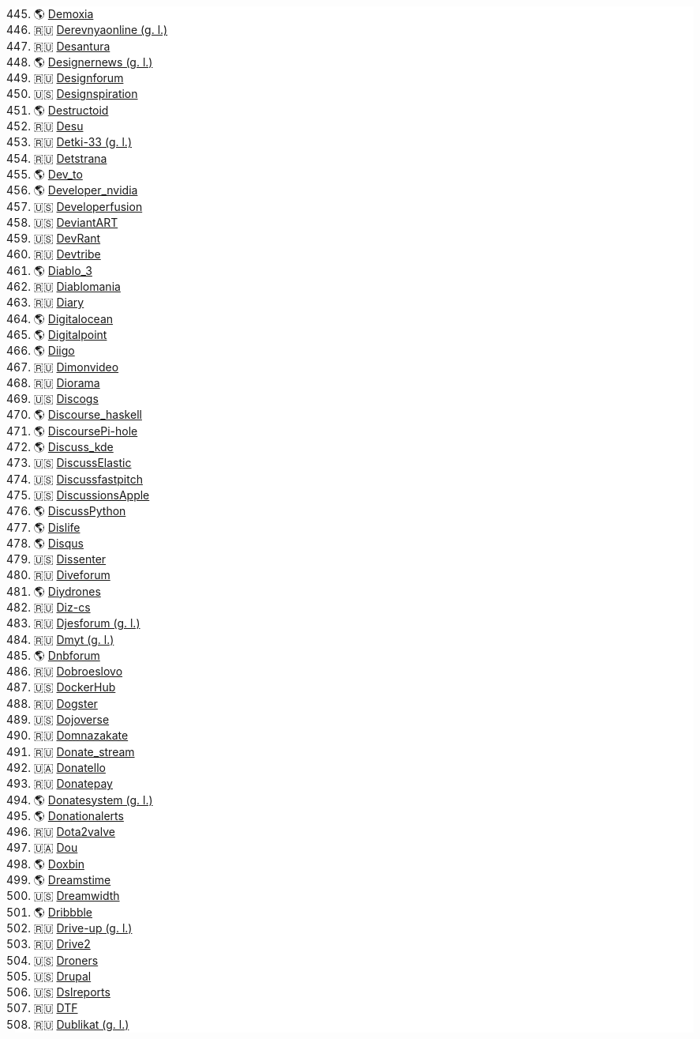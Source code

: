 445. 🌎 [Demoxia](https://demoxia.com)
446. 🇷🇺 [Derevnyaonline (g. l.)](https://derevnyaonline.ru)
447. 🇷🇺 [Desantura](https://desantura.ru)
448. 🌎 [Designernews (g. l.)](https://www.designernews.co)
449. 🇷🇺 [Designforum](http://designforum.ru)
450. 🇺🇸 [Designspiration](https://www.designspiration.net/)
451. 🌎 [Destructoid](https://forums.destructoid.com)
452. 🇷🇺 [Desu](https://desu.me)
453. 🇷🇺 [Detki-33 (g. l.)](http://detki-33.ru)
454. 🇷🇺 [Detstrana](https://detstrana.ru)
455. 🌎 [Dev_to](https://dev.to/)
456. 🌎 [Developer_nvidia](https://forums.developer.nvidia.com/)
457. 🇺🇸 [Developerfusion](https://www.developerfusion.com/)
458. 🇺🇸 [DeviantART](https://deviantart.com)
459. 🇺🇸 [DevRant](https://devrant.com/)
460. 🇷🇺 [Devtribe](https://devtribe.ru)
461. 🌎 [Diablo_3](https://www.diablo-3.net)
462. 🇷🇺 [Diablomania](http://www.diablomania.ru)
463. 🇷🇺 [Diary](https://diary.ru)
464. 🌎 [Digitalocean](https://www.digitalocean.com/)
465. 🌎 [Digitalpoint](https://www.digitalpoint.com)
466. 🌎 [Diigo](https://www.diigo.com/)
467. 🇷🇺 [Dimonvideo](https://dimonvideo.ru)
468. 🇷🇺 [Diorama](https://diorama.ru)
469. 🇺🇸 [Discogs](https://www.discogs.com/)
470. 🌎 [Discourse_haskell](https://discourse.haskell.org)
471. 🌎 [DiscoursePi-hole](https://discourse.pi-hole.net)
472. 🌎 [Discuss_kde](https://discuss.kde.org)
473. 🇺🇸 [DiscussElastic](https://discuss.elastic.co/)
474. 🇺🇸 [Discussfastpitch](https://www.discussfastpitch.com)
475. 🇺🇸 [DiscussionsApple](https://discussions.apple.com/)
476. 🌎 [DiscussPython](https://discuss.python.org/)
477. 🌎 [Dislife](https://dislife.ru)
478. 🌎 [Disqus](https://disqus.com/)
479. 🇺🇸 [Dissenter](https://dissenter.com)
480. 🇷🇺 [Diveforum](https://diveforum.spb.ru/)
481. 🌎 [Diydrones](https://diydrones.com)
482. 🇷🇺 [Diz-cs](http://diz-cs.ru)
483. 🇷🇺 [Djesforum (g. l.)](https://djesforum.ru/)
484. 🇷🇺 [Dmyt (g. l.)](https://dmyt.ru)
485. 🌎 [Dnbforum](https://dnbforum.com)
486. 🇷🇺 [Dobroeslovo](http://www.dobroeslovo.ru)
487. 🇺🇸 [DockerHub](https://hub.docker.com/)
488. 🇷🇺 [Dogster](http://dogster.ru/)
489. 🇺🇸 [Dojoverse](https://dojoverse.com)
490. 🇷🇺 [Domnazakate](http://domnazakate.ucoz.ru)
491. 🇷🇺 [Donate_stream](https://donate.stream)
492. 🇺🇦 [Donatello](https://donatello.to)
493. 🇷🇺 [Donatepay](https://new.donatepay.ru)
494. 🌎 [Donatesystem (g. l.)](https://donatesystem.io)
495. 🌎 [Donationalerts](https://www.donationalerts.com)
496. 🇷🇺 [Dota2valve](http://www.dota2valve.ru)
497. 🇺🇦 [Dou](https://dou.ua/)
498. 🌎 [Doxbin](https://doxbin.org)
499. 🌎 [Dreamstime](https://www.dreamstime.com)
500. 🇺🇸 [Dreamwidth](https://dreamwidth.org/profile)
501. 🌎 [Dribbble](https://dribbble.com/)
502. 🇷🇺 [Drive-up (g. l.)](https://drive-up.ru)
503. 🇷🇺 [Drive2](https://www.drive2.ru/)
504. 🇺🇸 [Droners](https://droners.io)
505. 🇺🇸 [Drupal](https://www.drupal.org)
506. 🇺🇸 [Dslreports](https://www.dslreports.com)
507. 🇷🇺 [DTF](https://dtf.ru)
508. 🇷🇺 [Dublikat (g. l.)](https://my.dublikat.pro)